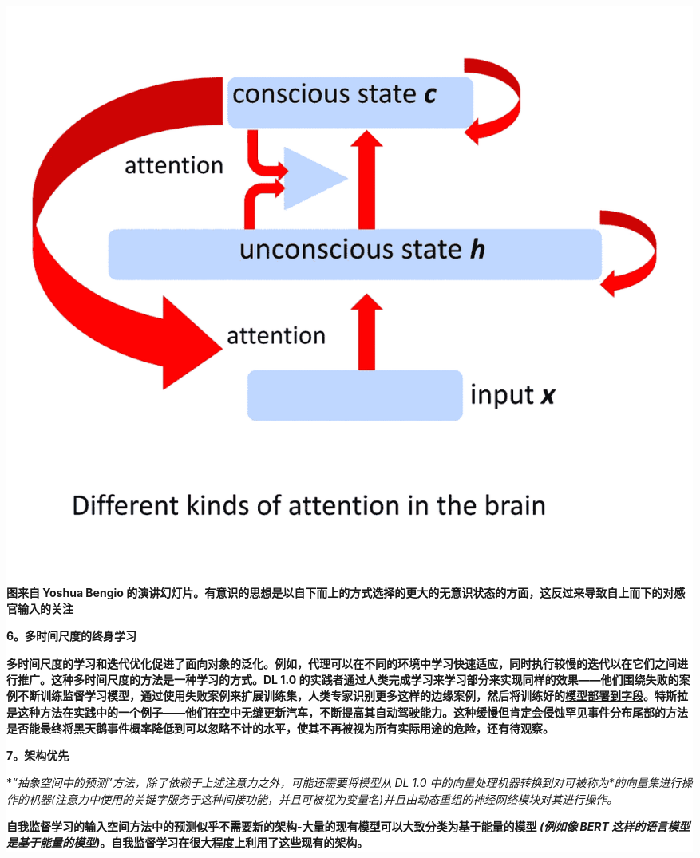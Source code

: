**![](img/b08e6eb783f1bf25f49433f8e3bf31eb.png)**

**图来自 Yoshua Bengio 的演讲幻灯片。有意识的思想是以自下而上的方式选择的更大的无意识状态的方面，这反过来导致自上而下的对感官输入的关注**

****6。多时间尺度的终身学习****

**多时间尺度的学习和迭代优化促进了面向对象的泛化。例如，代理可以在不同的环境中学习快速适应，同时执行较慢的迭代以在它们之间进行推广。这种多时间尺度的方法是一种学习的方式。DL 1.0 的实践者通过人类完成学习来学习部分来实现同样的效果——他们围绕失败的案例不断训练监督学习模型，通过使用失败案例来扩展训练集，人类专家识别更多这样的边缘案例，然后将训练好的[模型部署到字段](https://youtu.be/0VH1Lim8gL8)。特斯拉是这种方法在实践中的一个例子——他们在空中无缝更新汽车，不断提高其自动驾驶能力。这种缓慢但肯定会侵蚀罕见事件分布尾部的方法是否能最终将黑天鹅事件概率降低到可以忽略不计的水平，使其不再被视为所有实际用途的危险，还有待观察。**

****7。架构优先****

**“抽象空间中的预测”方法，除了依赖于上述注意力之外，可能还需要将模型从 DL 1.0 中的向量处理机器转换到对可被称为*的向量集进行操作的机器(注意力中使用的关键字服务于这种间接功能，并且可被视为变量名)*并且由[动态重组的神经网络模块](https://arxiv.org/pdf/1909.10893.pdf)对其进行操作。**

**自我监督学习的输入空间方法中的预测似乎不需要新的架构-大量的现有模型可以大致分类为[基于能量的模型](https://youtu.be/A7AnCvYDQrU) *(例如像 BERT 这样的语言模型是基于能量的模型)*。自我监督学习在很大程度上利用了这些现有的架构。**

